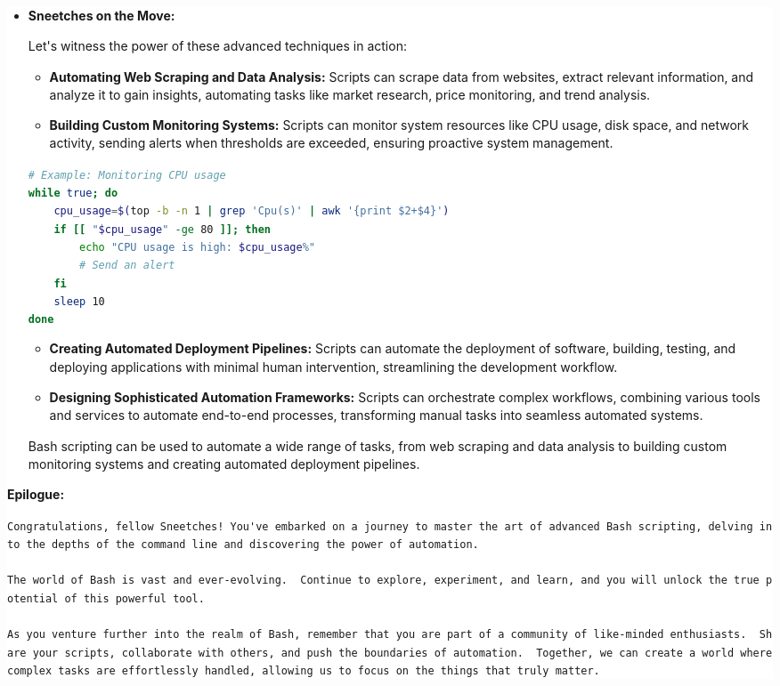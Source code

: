 * **Sneetches on the Move:**

    Let's witness the power of these advanced techniques in action:

    * **Automating Web Scraping and Data Analysis:**  Scripts can scrape data from websites, extract relevant information, and analyze it to gain insights, automating tasks like market research, price monitoring, and trend analysis.

    * **Building Custom Monitoring Systems:**  Scripts can monitor system resources like CPU usage, disk space, and network activity, sending alerts when thresholds are exceeded, ensuring proactive system management.

    ```bash
    # Example: Monitoring CPU usage
    while true; do
        cpu_usage=$(top -b -n 1 | grep 'Cpu(s)' | awk '{print $2+$4}')
        if [[ "$cpu_usage" -ge 80 ]]; then
            echo "CPU usage is high: $cpu_usage%"
            # Send an alert
        fi
        sleep 10
    done
    ```

    * **Creating Automated Deployment Pipelines:**  Scripts can automate the deployment of software, building, testing, and deploying applications with minimal human intervention, streamlining the development workflow.

    * **Designing Sophisticated Automation Frameworks:**  Scripts can orchestrate complex workflows, combining various tools and services to automate end-to-end processes, transforming manual tasks into seamless automated systems.

    Bash scripting can be used to automate a wide range of tasks, from web scraping and data analysis to building custom monitoring systems and creating automated deployment pipelines. 

**Epilogue:**

    Congratulations, fellow Sneetches! You've embarked on a journey to master the art of advanced Bash scripting, delving into the depths of the command line and discovering the power of automation. 

    The world of Bash is vast and ever-evolving.  Continue to explore, experiment, and learn, and you will unlock the true potential of this powerful tool.

    As you venture further into the realm of Bash, remember that you are part of a community of like-minded enthusiasts.  Share your scripts, collaborate with others, and push the boundaries of automation.  Together, we can create a world where complex tasks are effortlessly handled, allowing us to focus on the things that truly matter. 




